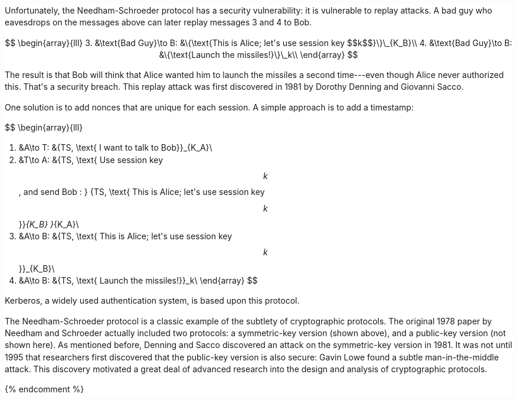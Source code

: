 Unfortunately, the Needham-Schroeder protocol has a security vulnerability: it
is vulnerable to replay attacks. A bad guy who eavesdrops on the messages above
can later replay messages 3 and 4 to Bob.

$$
\begin{array}{lll}
3. &\text{Bad Guy}\to B: &\{\text{This is Alice; let's use session key $$k$$}\}\_{K_B}\\
4. &\text{Bad Guy}\to B: &\{\text{Launch the missiles!}\}\_k\\
\end{array}
$$

The result is that Bob will think that Alice wanted him to launch the missiles a
second time---even though Alice never authorized this. That's a security breach.
This replay attack was first discovered in 1981 by Dorothy Denning and Giovanni
Sacco.

One solution is to add nonces that are unique for each session. A simple
approach is to add a timestamp:

$$
\begin{array}{lll}
1. &A\to T: &\{TS, \text{ I want to talk to Bob}\}\_{K_A}\\
2. &T\to A: &\{TS, \text{ Use session key $$k$$, and send Bob : }
   \{TS, \text{ This is Alice; let's use session key $$k$$}\}_{K_B} \}_{K_A}\\
3. &A\to B: &\{TS, \text{ This is Alice; let's use session key $$k$$}\}\_{K_B}\\
4. &A\to B: &\{TS, \text{ Launch the missiles!}\}\_k\\
\end{array}
$$

Kerberos, a widely used authentication system, is based upon this protocol.

The Needham-Schroeder protocol is a classic example of the subtlety of
cryptographic protocols. The original 1978 paper by Needham and Schroeder
actually included two protocols: a symmetric-key version (shown above), and a
public-key version (not shown here). As mentioned before, Denning and Sacco
discovered an attack on the symmetric-key version in 1981. It was not until 1995
that researchers first discovered that the public-key version is also secure:
Gavin Lowe found a subtle man-in-the-middle attack. This discovery motivated a
great deal of advanced research into the design and analysis of cryptographic
protocols.

{% endcomment %}
